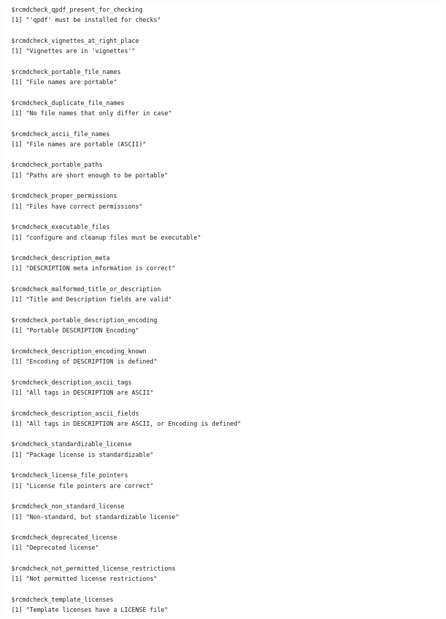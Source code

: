       $rcmdcheck_qpdf_present_for_checking
      [1] "'qpdf' must be installed for checks"
      
      $rcmdcheck_vignettes_at_right_place
      [1] "Vignettes are in 'vignettes'"
      
      $rcmdcheck_portable_file_names
      [1] "File names are portable"
      
      $rcmdcheck_duplicate_file_names
      [1] "No file names that only differ in case"
      
      $rcmdcheck_ascii_file_names
      [1] "File names are portable (ASCII)"
      
      $rcmdcheck_portable_paths
      [1] "Paths are short enough to be portable"
      
      $rcmdcheck_proper_permissions
      [1] "Files have correct permissions"
      
      $rcmdcheck_executable_files
      [1] "configure and cleanup files must be executable"
      
      $rcmdcheck_description_meta
      [1] "DESCRIPTION meta information is correct"
      
      $rcmdcheck_malformed_title_or_description
      [1] "Title and Description fields are valid"
      
      $rcmdcheck_portable_description_encoding
      [1] "Portable DESCRIPTION Encoding"
      
      $rcmdcheck_description_encoding_known
      [1] "Encoding of DESCRIPTION is defined"
      
      $rcmdcheck_description_ascii_tags
      [1] "All tags in DESCRIPTION are ASCII"
      
      $rcmdcheck_description_ascii_fields
      [1] "All tags in DESCRIPTION are ASCII, or Encoding is defined"
      
      $rcmdcheck_standardizable_license
      [1] "Package license is standardizable"
      
      $rcmdcheck_license_file_pointers
      [1] "License file pointers are correct"
      
      $rcmdcheck_non_standard_license
      [1] "Non-standard, but standardizable license"
      
      $rcmdcheck_deprecated_license
      [1] "Deprecated license"
      
      $rcmdcheck_not_permitted_license_restrictions
      [1] "Not permitted license restrictions"
      
      $rcmdcheck_template_licenses
      [1] "Template licenses have a LICENSE file"
      